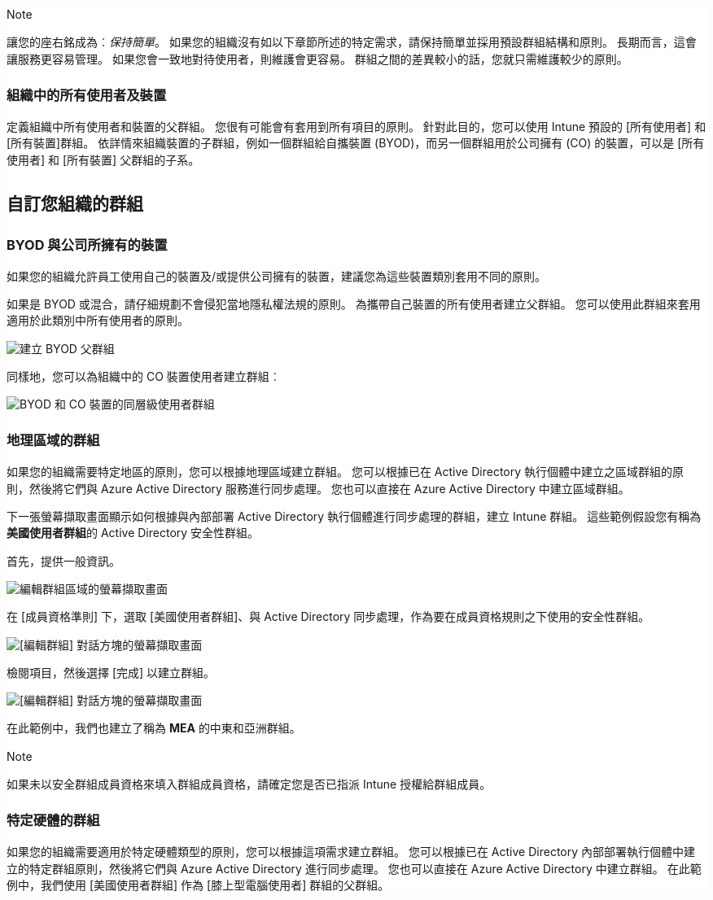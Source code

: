 > [!NOTE]
> 讓您的座右銘成為︰*保持簡單*。 如果您的組織沒有如以下章節所述的特定需求，請保持簡單並採用預設群組結構和原則。 長期而言，這會讓服務更容易管理。 如果您會一致地對待使用者，則維護會更容易。 群組之間的差異較小的話，您就只需維護較少的原則。


### <a name="all-users-and-devices-in-your-organization"></a>組織中的所有使用者及裝置
定義組織中所有使用者和裝置的父群組。 您很有可能會有套用到所有項目的原則。 針對此目的，您可以使用 Intune 預設的 [所有使用者] 和 [所有裝置]群組。 依詳情來組織裝置的子群組，例如一個群組給自攜裝置 (BYOD)，而另一個群組用於公司擁有 (CO) 的裝置，可以是 [所有使用者] 和 [所有裝置] 父群組的子系。

## <a name="customize-groups-for-your-organization"></a>自訂您組織的群組

### <a name="byod-and-corporate-owned-devices"></a>BYOD 與公司所擁有的裝置
如果您的組織允許員工使用自己的裝置及/或提供公司擁有的裝置，建議您為這些裝置類別套用不同的原則。

如果是 BYOD 或混合，請仔細規劃不會侵犯當地隱私權法規的原則。 為攜帶自己裝置的所有使用者建立父群組。 您可以使用此群組來套用適用於此類別中所有使用者的原則。

![建立 BYOD 父群組](../media/Intune_Planning_Groups_BYOD_small.png)

同樣地，您可以為組織中的 CO 裝置使用者建立群組︰

![BYOD 和 CO 裝置的同層級使用者群組](../media/Intune_Planning_Groups_BYOD_Hierachy_View_small.png)



### <a name="groups-for-geographic-regions"></a>地理區域的群組
如果您的組織需要特定地區的原則，您可以根據地理區域建立群組。 您可以根據已在 Active Directory 執行個體中建立之區域群組的原則，然後將它們與 Azure Active Directory 服務進行同步處理。 您也可以直接在 Azure Active Directory 中建立區域群組。

下一張螢幕擷取畫面顯示如何根據與內部部署 Active Directory 執行個體進行同步處理的群組，建立 Intune 群組。 這些範例假設您有稱為**美國使用者群組**的 Active Directory 安全性群組。

首先，提供一般資訊。

![編輯群組區域的螢幕擷取畫面](../media/Intune_Planning_Groups_AD_General_small.png)

在 [成員資格準則] 下，選取 [美國使用者群組]、與 Active Directory 同步處理，作為要在成員資格規則之下使用的安全性群組。

![[編輯群組] 對話方塊的螢幕擷取畫面](../media/Intune_Planning_Groups_AD_Criteria_small.png)

檢閱項目，然後選擇 [完成] 以建立群組。

![[編輯群組] 對話方塊的螢幕擷取畫面](../media/Intune_Planning_Groups_AD_Summary_small.png)

在此範例中，我們也建立了稱為 **MEA** 的中東和亞洲群組。

> [!NOTE]
> 如果未以安全群組成員資格來填入群組成員資格，請確定您是否已指派 Intune 授權給群組成員。

### <a name="groups-for-specific-hardware"></a>特定硬體的群組
如果您的組織需要適用於特定硬體類型的原則，您可以根據這項需求建立群組。 您可以根據已在 Active Directory 內部部署執行個體中建立的特定群組原則，然後將它們與 Azure Active Directory 進行同步處理。 您也可以直接在 Azure Active Directory 中建立群組。 在此範例中，我們使用 [美國使用者群組] 作為 [膝上型電腦使用者] 群組的父群組。
